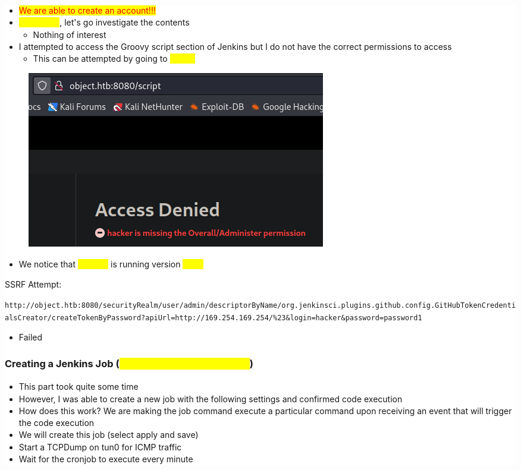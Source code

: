 * <mark style="color:red;">We are able to create an account!!!</mark>
* <mark style="color:yellow;">/robots.txt</mark>, let's go investigate the contents
  * Nothing of interest
* I attempted to access the Groovy script section of Jenkins but I do not have the correct permissions to access
  * This can be attempted by going to <mark style="color:yellow;">/script</mark>

<figure><img src="../../../.gitbook/assets/image (1) (1) (5).png" alt=""><figcaption></figcaption></figure>

* We notice that <mark style="color:yellow;">Jenkins</mark> is running version <mark style="color:yellow;">2.317</mark>

SSRF Attempt:

```
http://object.htb:8080/securityRealm/user/admin/descriptorByName/org.jenkinsci.plugins.github.config.GitHubTokenCredentialsCreator/createTokenByPassword?apiUrl=http://169.254.169.254/%23&login=hacker&password=password1
```

* Failed

### Creating a Jenkins Job (<mark style="color:yellow;">Confirming Code Execution</mark>)

* This part took quite some time
* However, I was able to create a new job with the following settings and confirmed code execution
* How does this work? We are making the job command execute a particular command upon receiving an event that will trigger the code execution
* We will create this job (select apply and save)
* Start a TCPDump on tun0 for ICMP traffic
* Wait for the cronjob to execute every minute
